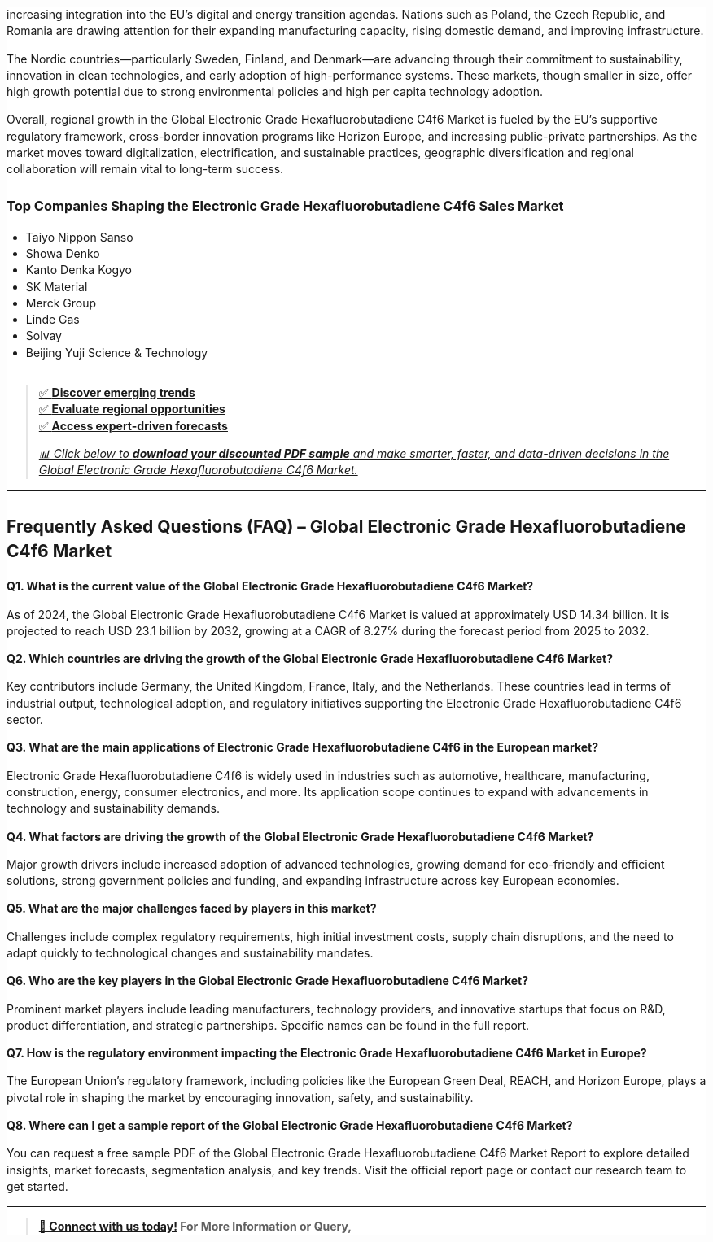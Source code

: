 increasing integration into the EU&rsquo;s digital and energy transition agendas. Nations such as Poland, the Czech Republic, and Romania are drawing attention for their expanding manufacturing capacity, rising domestic demand, and improving infrastructure.</p><p>The Nordic countries&mdash;particularly Sweden, Finland, and Denmark&mdash;are advancing through their commitment to sustainability, innovation in clean technologies, and early adoption of high-performance systems. These markets, though smaller in size, offer high growth potential due to strong environmental policies and high per capita technology adoption.</p><p>Overall, regional growth in the Global Electronic Grade Hexafluorobutadiene C4f6 Market is fueled by the EU&rsquo;s supportive regulatory framework, cross-border innovation programs like Horizon Europe, and increasing public-private partnerships. As the market moves toward digitalization, electrification, and sustainable practices, geographic diversification and regional collaboration will remain vital to long-term success.</p><p><h3>Top Companies Shaping the Electronic Grade Hexafluorobutadiene C4f6 Sales Market </h3><ul><li>Taiyo Nippon Sanso</li><li>Showa Denko</li><li>Kanto Denka Kogyo</li><li>SK Material</li><li>Merck Group</li><li>Linde Gas</li><li>Solvay</li><li>Beijing Yuji Science & Technology</li></ul></p><hr /><blockquote><p><a href="https://www.marketresearchintellect.com/ask-for-discount/?rid=520303&amp;amp;utm_source=Github-R&amp;amp;utm_medium=041">✅ <strong data-start="617" data-end="645">Discover emerging trends</strong></a><br data-start="645" data-end="648" /><a href="https://www.marketresearchintellect.com/ask-for-discount/?rid=520303&amp;amp;utm_source=Github-R&amp;amp;utm_medium=041"> ✅ <strong data-start="650" data-end="685">Evaluate regional opportunities</strong></a><br data-start="685" data-end="688" /><a href="https://www.marketresearchintellect.com/ask-for-discount/?rid=520303&amp;amp;utm_source=Github-R&amp;amp;utm_medium=041"> ✅ <strong data-start="690" data-end="724">Access expert-driven forecasts</strong></a></p><p class="" data-start="728" data-end="864"><em><a href="https://www.marketresearchintellect.com/ask-for-discount/?rid=520303&amp;amp;utm_source=Github-R&amp;amp;utm_medium=041">📊 Click below to <strong data-start="746" data-end="785">download your discounted PDF sample</strong> and make smarter, faster, and data-driven decisions in the Global Electronic Grade Hexafluorobutadiene C4f6 Market.</a></em></p></blockquote><hr /><h2>Frequently Asked Questions (FAQ) &ndash; Global Electronic Grade Hexafluorobutadiene C4f6 Market</h2><p><strong>Q1. What is the current value of the Global Electronic Grade Hexafluorobutadiene C4f6 Market?</strong></p><p>As of 2024, the Global Electronic Grade Hexafluorobutadiene C4f6 Market is valued at approximately USD 14.34 billion. It is projected to reach USD 23.1 billion by 2032, growing at a CAGR of 8.27% during the forecast period from 2025 to 2032.</p><p><strong>Q2. Which countries are driving the growth of the Global Electronic Grade Hexafluorobutadiene C4f6 Market?</strong></p><p>Key contributors include Germany, the United Kingdom, France, Italy, and the Netherlands. These countries lead in terms of industrial output, technological adoption, and regulatory initiatives supporting the Electronic Grade Hexafluorobutadiene C4f6 sector.</p><p><strong>Q3. What are the main applications of Electronic Grade Hexafluorobutadiene C4f6 in the European market?</strong></p><p>Electronic Grade Hexafluorobutadiene C4f6 is widely used in industries such as automotive, healthcare, manufacturing, construction, energy, consumer electronics, and more. Its application scope continues to expand with advancements in technology and sustainability demands.</p><p><strong>Q4. What factors are driving the growth of the Global Electronic Grade Hexafluorobutadiene C4f6 Market?</strong></p><p>Major growth drivers include increased adoption of advanced technologies, growing demand for eco-friendly and efficient solutions, strong government policies and funding, and expanding infrastructure across key European economies.</p><p><strong>Q5. What are the major challenges faced by players in this market?</strong></p><p>Challenges include complex regulatory requirements, high initial investment costs, supply chain disruptions, and the need to adapt quickly to technological changes and sustainability mandates.</p><p><strong>Q6. Who are the key players in the Global Electronic Grade Hexafluorobutadiene C4f6 Market?</strong></p><p>Prominent market players include leading manufacturers, technology providers, and innovative startups that focus on R&amp;D, product differentiation, and strategic partnerships. Specific names can be found in the full report.</p><p><strong>Q7. How is the regulatory environment impacting the Electronic Grade Hexafluorobutadiene C4f6 Market in Europe?</strong></p><p>The European Union&rsquo;s regulatory framework, including policies like the European Green Deal, REACH, and Horizon Europe, plays a pivotal role in shaping the market by encouraging innovation, safety, and sustainability.</p><p><strong>Q8. Where can I get a sample report of the Global Electronic Grade Hexafluorobutadiene C4f6 Market?</strong></p><p>You can request a free sample PDF of the Global Electronic Grade Hexafluorobutadiene C4f6 Market Report to explore detailed insights, market forecasts, segmentation analysis, and key trends. Visit the official report page or contact our research team to get started.</p><hr /><blockquote><p><span class="font-[700]"><strong><a href="https://www.marketresearchintellect.com/product/electronic-grade-hexafluorobutadiene-c4f6-sales-market-size-and-forecast/?utm_source=Linkedin&utm_medium=041">📩 Connect with us today!</a> For More Information or Query,